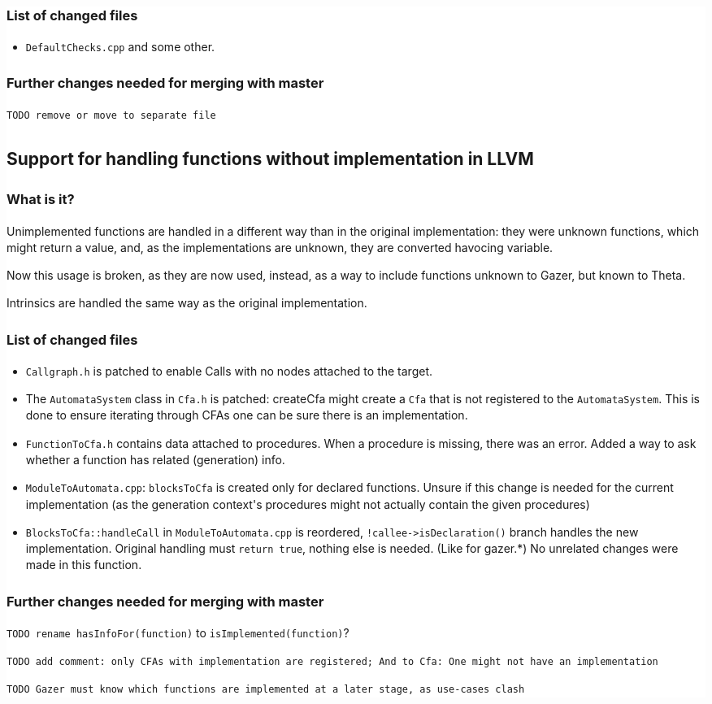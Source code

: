 ### List of changed files

- `DefaultChecks.cpp` and some other.

### Further changes needed for merging with master

`TODO remove or move to separate file`

## Support for handling functions without implementation in LLVM

### What is it?

Unimplemented functions are handled in a different way than in the original implementation: they were unknown
functions, which might return a value, and, as the implementations are unknown, they are converted havocing variable.

Now this usage is broken, as they are now used, instead, as a way to include functions unknown to Gazer, but known to
Theta.

Intrinsics are handled the same way as the original implementation. 

### List of changed files

- `Callgraph.h` is patched to enable Calls with no nodes attached to the target.

- The `AutomataSystem` class in `Cfa.h` is patched: createCfa might create a `Cfa` that is not registered to the
  `AutomataSystem`. This is done to ensure iterating through CFAs one can be sure there is an implementation.

- `FunctionToCfa.h` contains data attached to procedures. When a procedure is missing, there was an error. Added
a way to ask whether a function has related (generation) info.  

- `ModuleToAutomata.cpp`: `blocksToCfa` is created only for declared functions.
  Unsure if this change is needed for the current implementation (as the generation context's procedures might not
  actually contain the given procedures)
	
- `BlocksToCfa::handleCall` in `ModuleToAutomata.cpp` is reordered,
  `!callee->isDeclaration()` branch handles the new implementation. Original handling must `return true`,
  nothing else is needed. (Like for gazer.*) No unrelated changes were made in this function.

### Further changes needed for merging with master

`TODO rename hasInfoFor(function)` to `isImplemented(function)`?

`TODO add comment: only CFAs with implementation are registered; And to Cfa: One might not have an implementation`    

`TODO Gazer must know which functions are implemented at a later stage, as use-cases clash`
